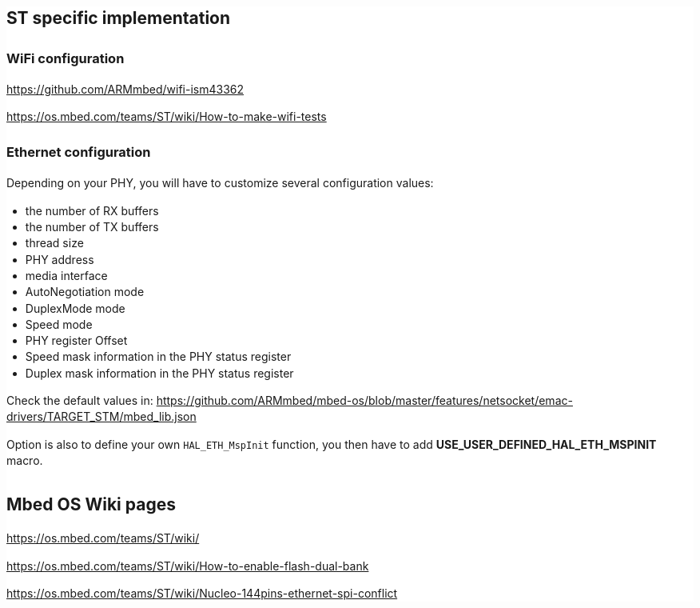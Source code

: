 
## ST specific implementation

### WiFi configuration

https://github.com/ARMmbed/wifi-ism43362

https://os.mbed.com/teams/ST/wiki/How-to-make-wifi-tests


### Ethernet configuration

Depending on your PHY, you will have to customize several configuration values:
- the number of RX buffers
- the number of TX buffers
- thread size
- PHY address
- media interface
- AutoNegotiation mode
- DuplexMode mode
- Speed mode
- PHY register Offset
- Speed mask information in the PHY status register
- Duplex mask information in the PHY status register

Check the default values in:
https://github.com/ARMmbed/mbed-os/blob/master/features/netsocket/emac-drivers/TARGET_STM/mbed_lib.json

Option is also to define your own `HAL_ETH_MspInit` function,
you then have to add **USE_USER_DEFINED_HAL_ETH_MSPINIT** macro.



## Mbed OS Wiki pages

https://os.mbed.com/teams/ST/wiki/

https://os.mbed.com/teams/ST/wiki/How-to-enable-flash-dual-bank

https://os.mbed.com/teams/ST/wiki/Nucleo-144pins-ethernet-spi-conflict

